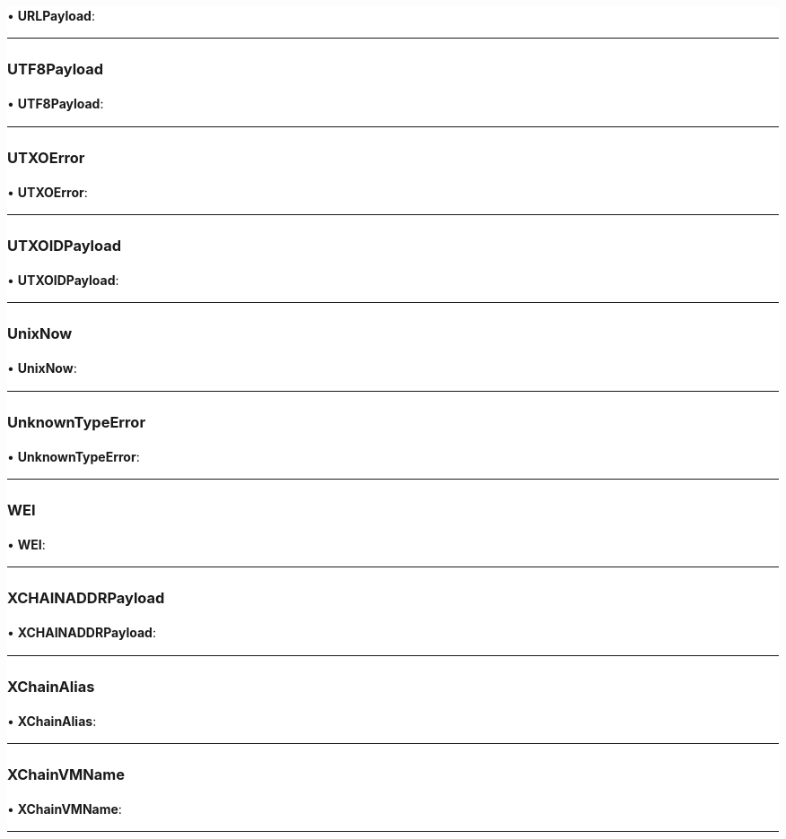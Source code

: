• **URLPayload**:

---

### UTF8Payload

• **UTF8Payload**:

---

### UTXOError

• **UTXOError**:

---

### UTXOIDPayload

• **UTXOIDPayload**:

---

### UnixNow

• **UnixNow**:

---

### UnknownTypeError

• **UnknownTypeError**:

---

### WEI

• **WEI**:

---

### XCHAINADDRPayload

• **XCHAINADDRPayload**:

---

### XChainAlias

• **XChainAlias**:

---

### XChainVMName

• **XChainVMName**:

---